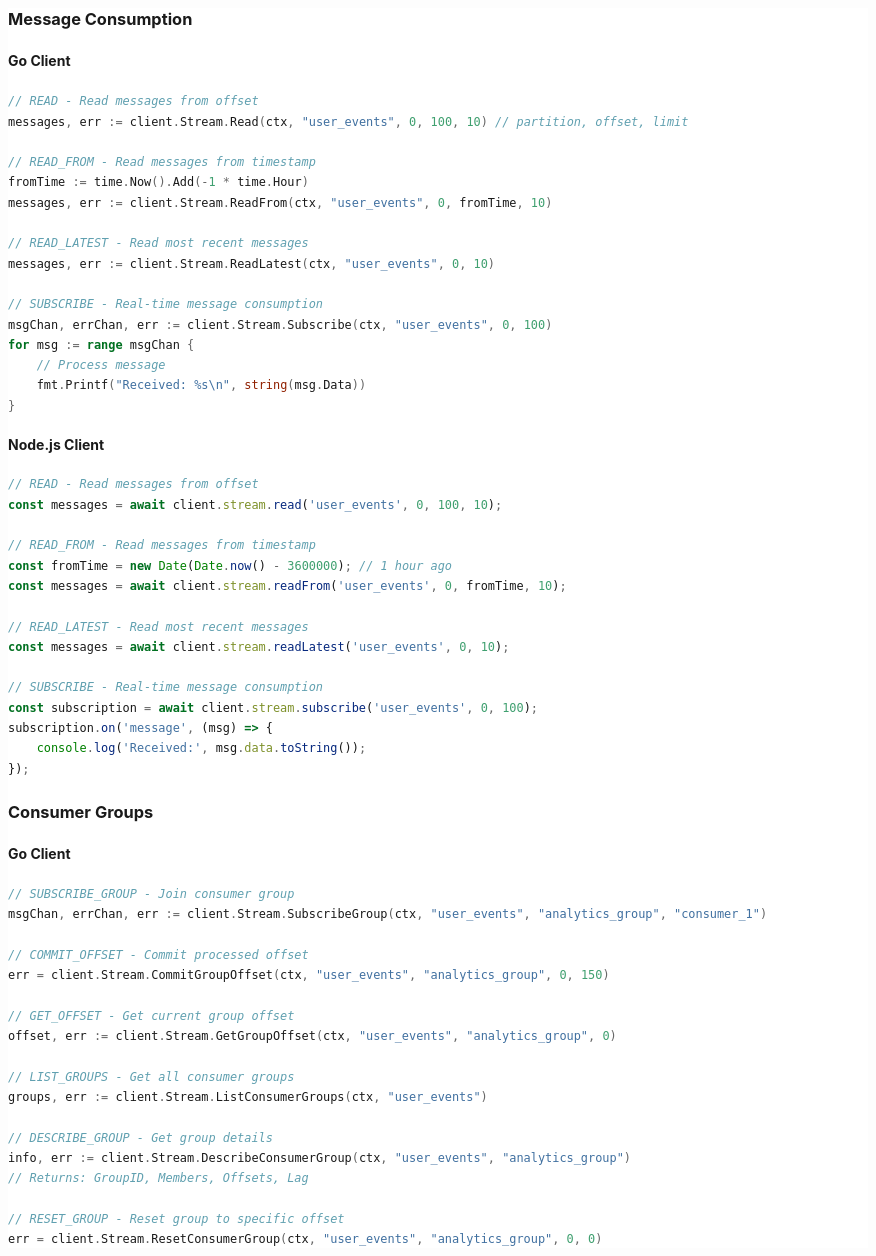 ### Message Consumption

#### Go Client
```go
// READ - Read messages from offset
messages, err := client.Stream.Read(ctx, "user_events", 0, 100, 10) // partition, offset, limit

// READ_FROM - Read messages from timestamp
fromTime := time.Now().Add(-1 * time.Hour)
messages, err := client.Stream.ReadFrom(ctx, "user_events", 0, fromTime, 10)

// READ_LATEST - Read most recent messages
messages, err := client.Stream.ReadLatest(ctx, "user_events", 0, 10)

// SUBSCRIBE - Real-time message consumption
msgChan, errChan, err := client.Stream.Subscribe(ctx, "user_events", 0, 100)
for msg := range msgChan {
    // Process message
    fmt.Printf("Received: %s\n", string(msg.Data))
}
```

#### Node.js Client
```javascript
// READ - Read messages from offset
const messages = await client.stream.read('user_events', 0, 100, 10);

// READ_FROM - Read messages from timestamp
const fromTime = new Date(Date.now() - 3600000); // 1 hour ago
const messages = await client.stream.readFrom('user_events', 0, fromTime, 10);

// READ_LATEST - Read most recent messages
const messages = await client.stream.readLatest('user_events', 0, 10);

// SUBSCRIBE - Real-time message consumption
const subscription = await client.stream.subscribe('user_events', 0, 100);
subscription.on('message', (msg) => {
    console.log('Received:', msg.data.toString());
});
```

### Consumer Groups

#### Go Client
```go
// SUBSCRIBE_GROUP - Join consumer group
msgChan, errChan, err := client.Stream.SubscribeGroup(ctx, "user_events", "analytics_group", "consumer_1")

// COMMIT_OFFSET - Commit processed offset
err = client.Stream.CommitGroupOffset(ctx, "user_events", "analytics_group", 0, 150)

// GET_OFFSET - Get current group offset
offset, err := client.Stream.GetGroupOffset(ctx, "user_events", "analytics_group", 0)

// LIST_GROUPS - Get all consumer groups
groups, err := client.Stream.ListConsumerGroups(ctx, "user_events")

// DESCRIBE_GROUP - Get group details
info, err := client.Stream.DescribeConsumerGroup(ctx, "user_events", "analytics_group")
// Returns: GroupID, Members, Offsets, Lag

// RESET_GROUP - Reset group to specific offset
err = client.Stream.ResetConsumerGroup(ctx, "user_events", "analytics_group", 0, 0)
```